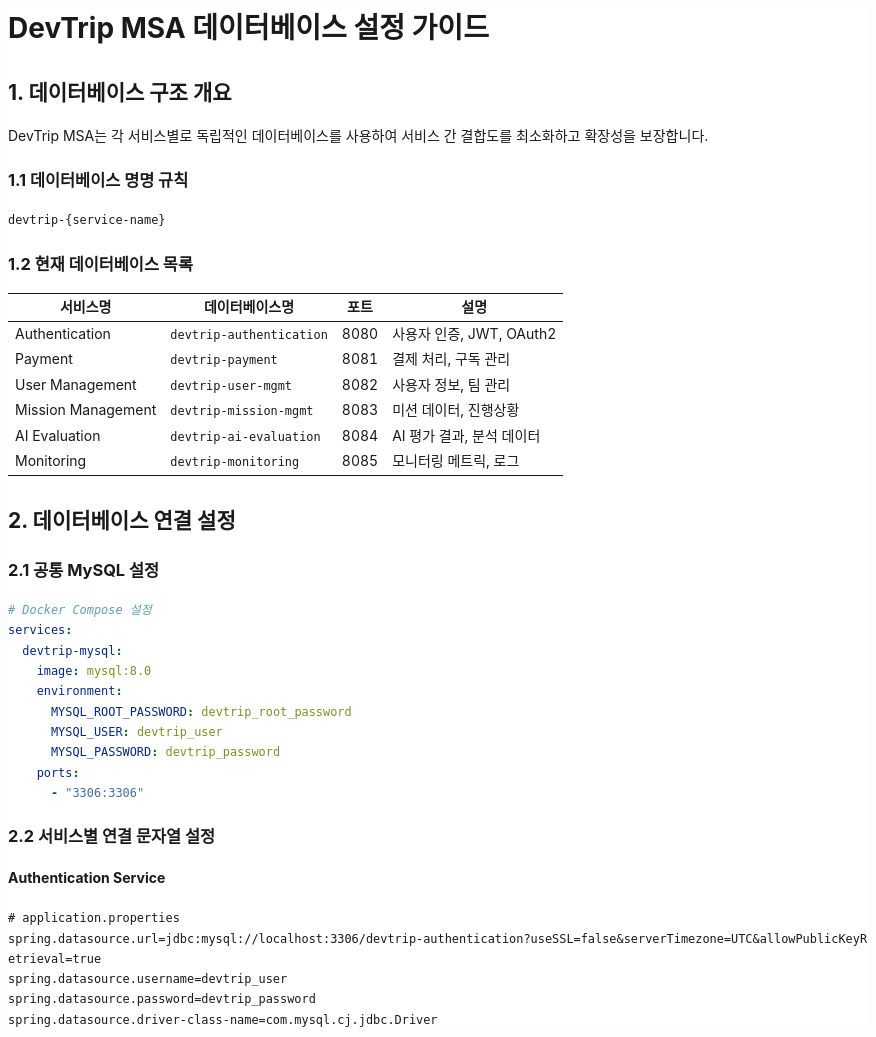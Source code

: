 # DevTrip MSA 데이터베이스 설정 가이드

## 1. 데이터베이스 구조 개요

DevTrip MSA는 각 서비스별로 독립적인 데이터베이스를 사용하여 서비스 간 결합도를 최소화하고 확장성을 보장합니다.

### 1.1 데이터베이스 명명 규칙
```
devtrip-{service-name}
```

### 1.2 현재 데이터베이스 목록
| 서비스명 | 데이터베이스명 | 포트 | 설명 |
|---------|---------------|------|------|
| Authentication | `devtrip-authentication` | 8080 | 사용자 인증, JWT, OAuth2 |
| Payment | `devtrip-payment` | 8081 | 결제 처리, 구독 관리 |
| User Management | `devtrip-user-mgmt` | 8082 | 사용자 정보, 팀 관리 |
| Mission Management | `devtrip-mission-mgmt` | 8083 | 미션 데이터, 진행상황 |
| AI Evaluation | `devtrip-ai-evaluation` | 8084 | AI 평가 결과, 분석 데이터 |
| Monitoring | `devtrip-monitoring` | 8085 | 모니터링 메트릭, 로그 |

## 2. 데이터베이스 연결 설정

### 2.1 공통 MySQL 설정
```yaml
# Docker Compose 설정
services:
  devtrip-mysql:
    image: mysql:8.0
    environment:
      MYSQL_ROOT_PASSWORD: devtrip_root_password
      MYSQL_USER: devtrip_user
      MYSQL_PASSWORD: devtrip_password
    ports:
      - "3306:3306"
```

### 2.2 서비스별 연결 문자열 설정

#### Authentication Service
```properties
# application.properties
spring.datasource.url=jdbc:mysql://localhost:3306/devtrip-authentication?useSSL=false&serverTimezone=UTC&allowPublicKeyRetrieval=true
spring.datasource.username=devtrip_user
spring.datasource.password=devtrip_password
spring.datasource.driver-class-name=com.mysql.cj.jdbc.Driver
```
